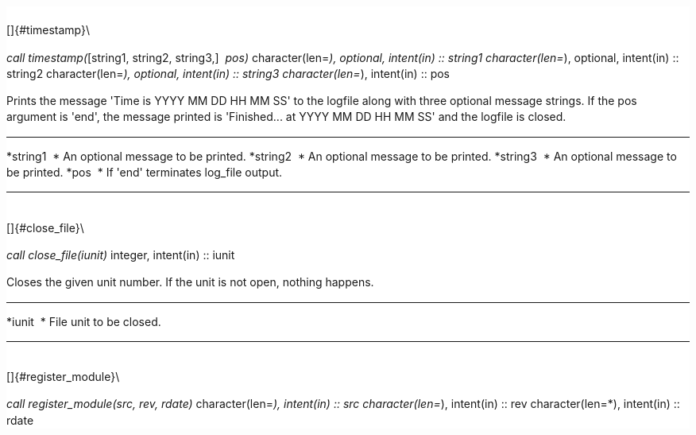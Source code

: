 \
[]{#timestamp}\

<div class="routine">

*call timestamp(*\[string1, string2, string3,\]  *pos)*
    character(len=*), optional, intent(in) :: string1
    character(len=*), optional, intent(in) :: string2
    character(len=*), optional, intent(in) :: string3
    character(len=*), intent(in)           :: pos

</div>

<div class="indent1">

Prints the message 'Time is YYYY MM DD HH MM SS' to the logfile along
with three optional message strings. If the pos argument is 'end', the
message printed is 'Finished... at YYYY MM DD HH MM SS' and the logfile
is closed.

  ------------- ---------------------------------------
  *string1  *   An optional message to be printed.
  *string2  *   An optional message to be printed.
  *string3  *   An optional message to be printed.
  *pos  *       If 'end' terminates log\_file output.
  ------------- ---------------------------------------

</div>

\
[]{#close_file}\

<div class="routine">

*call close\_file(iunit)*
    integer, intent(in) :: iunit

</div>

<div class="indent1">

Closes the given unit number. If the unit is not open, nothing happens.

  ----------- -------------------------
  *iunit  *   File unit to be closed.
  ----------- -------------------------

</div>

\
[]{#register_module}\

<div class="routine">

*call register\_module(src, rev, rdate)*
    character(len=*), intent(in) :: src
    character(len=*), intent(in) :: rev
    character(len=*), intent(in) :: rdate

</div>
